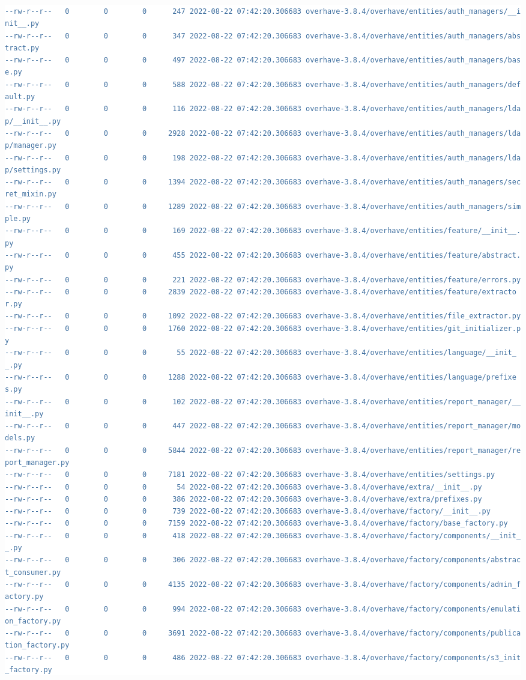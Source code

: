```diff
--rw-r--r--   0        0        0      247 2022-08-22 07:42:20.306683 overhave-3.8.4/overhave/entities/auth_managers/__init__.py
--rw-r--r--   0        0        0      347 2022-08-22 07:42:20.306683 overhave-3.8.4/overhave/entities/auth_managers/abstract.py
--rw-r--r--   0        0        0      497 2022-08-22 07:42:20.306683 overhave-3.8.4/overhave/entities/auth_managers/base.py
--rw-r--r--   0        0        0      588 2022-08-22 07:42:20.306683 overhave-3.8.4/overhave/entities/auth_managers/default.py
--rw-r--r--   0        0        0      116 2022-08-22 07:42:20.306683 overhave-3.8.4/overhave/entities/auth_managers/ldap/__init__.py
--rw-r--r--   0        0        0     2928 2022-08-22 07:42:20.306683 overhave-3.8.4/overhave/entities/auth_managers/ldap/manager.py
--rw-r--r--   0        0        0      198 2022-08-22 07:42:20.306683 overhave-3.8.4/overhave/entities/auth_managers/ldap/settings.py
--rw-r--r--   0        0        0     1394 2022-08-22 07:42:20.306683 overhave-3.8.4/overhave/entities/auth_managers/secret_mixin.py
--rw-r--r--   0        0        0     1289 2022-08-22 07:42:20.306683 overhave-3.8.4/overhave/entities/auth_managers/simple.py
--rw-r--r--   0        0        0      169 2022-08-22 07:42:20.306683 overhave-3.8.4/overhave/entities/feature/__init__.py
--rw-r--r--   0        0        0      455 2022-08-22 07:42:20.306683 overhave-3.8.4/overhave/entities/feature/abstract.py
--rw-r--r--   0        0        0      221 2022-08-22 07:42:20.306683 overhave-3.8.4/overhave/entities/feature/errors.py
--rw-r--r--   0        0        0     2839 2022-08-22 07:42:20.306683 overhave-3.8.4/overhave/entities/feature/extractor.py
--rw-r--r--   0        0        0     1092 2022-08-22 07:42:20.306683 overhave-3.8.4/overhave/entities/file_extractor.py
--rw-r--r--   0        0        0     1760 2022-08-22 07:42:20.306683 overhave-3.8.4/overhave/entities/git_initializer.py
--rw-r--r--   0        0        0       55 2022-08-22 07:42:20.306683 overhave-3.8.4/overhave/entities/language/__init__.py
--rw-r--r--   0        0        0     1288 2022-08-22 07:42:20.306683 overhave-3.8.4/overhave/entities/language/prefixes.py
--rw-r--r--   0        0        0      102 2022-08-22 07:42:20.306683 overhave-3.8.4/overhave/entities/report_manager/__init__.py
--rw-r--r--   0        0        0      447 2022-08-22 07:42:20.306683 overhave-3.8.4/overhave/entities/report_manager/models.py
--rw-r--r--   0        0        0     5844 2022-08-22 07:42:20.306683 overhave-3.8.4/overhave/entities/report_manager/report_manager.py
--rw-r--r--   0        0        0     7181 2022-08-22 07:42:20.306683 overhave-3.8.4/overhave/entities/settings.py
--rw-r--r--   0        0        0       54 2022-08-22 07:42:20.306683 overhave-3.8.4/overhave/extra/__init__.py
--rw-r--r--   0        0        0      386 2022-08-22 07:42:20.306683 overhave-3.8.4/overhave/extra/prefixes.py
--rw-r--r--   0        0        0      739 2022-08-22 07:42:20.306683 overhave-3.8.4/overhave/factory/__init__.py
--rw-r--r--   0        0        0     7159 2022-08-22 07:42:20.306683 overhave-3.8.4/overhave/factory/base_factory.py
--rw-r--r--   0        0        0      418 2022-08-22 07:42:20.306683 overhave-3.8.4/overhave/factory/components/__init__.py
--rw-r--r--   0        0        0      306 2022-08-22 07:42:20.306683 overhave-3.8.4/overhave/factory/components/abstract_consumer.py
--rw-r--r--   0        0        0     4135 2022-08-22 07:42:20.306683 overhave-3.8.4/overhave/factory/components/admin_factory.py
--rw-r--r--   0        0        0      994 2022-08-22 07:42:20.306683 overhave-3.8.4/overhave/factory/components/emulation_factory.py
--rw-r--r--   0        0        0     3691 2022-08-22 07:42:20.306683 overhave-3.8.4/overhave/factory/components/publication_factory.py
--rw-r--r--   0        0        0      486 2022-08-22 07:42:20.306683 overhave-3.8.4/overhave/factory/components/s3_init_factory.py
```